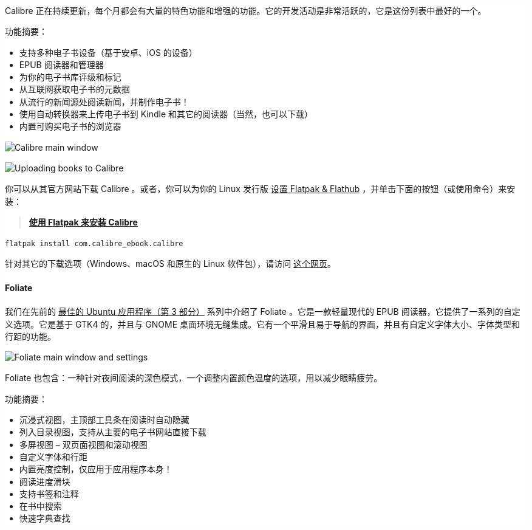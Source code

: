 
Calibre 正在持续更新，每个月都会有大量的特色功能和增强的功能。它的开发活动是非常活跃的，它是这份列表中最好的一个。


功能摘要：


* 支持多种电子书设备（基于安卓、iOS 的设备）
* EPUB 阅读器和管理器
* 为你的电子书库评级和标记
* 从互联网获取电子书的元数据
* 从流行的新闻源处阅读新闻，并制作电子书！
* 使用自动转换器来上传电子书到 Kindle 和其它的阅读器（当然，也可以下载）
* 内置可购买电子书的浏览器


![Calibre main window](/Asserts/Images/album/202303/22/211003pz3bv68cd38q9dv8.jpg)


![Uploading books to Calibre](/Asserts/Images/album/202303/22/211011doozh1wabla14a1r.jpg)


你可以从其官方网站下载 Calibre 。或者，你可以为你的 Linux 发行版 [设置 Flatpak & Flathub](https://www.debugpoint.com/how-to-install-flatpak-apps-ubuntu-linux/) ，并单击下面的按钮（或使用命令）来安装：



> 
> **[使用 Flatpak 来安装 Calibre](https://dl.flathub.org/repo/appstream/com.calibre_ebook.calibre.flatpakref)**
> 
> 
> 



```
flatpak install com.calibre_ebook.calibre

```

针对其它的下载选项（Windows、macOS 和原生的 Linux 软件包），请访问 [这个网页](https://calibre-ebook.com/download)。


#### Foliate


我们在先前的 [最佳的 Ubuntu 应用程序（第 3 部分）](https://www.debugpoint.com/necessary-ubuntu-apps-2022/) 系列中介绍了 Foliate 。它是一款轻量现代的 EPUB 阅读器，它提供了一系列的自定义选项。它是基于 GTK4 的，并且与 GNOME 桌面环境无缝集成。它有一个平滑且易于导航的界面，并且有自定义字体大小、字体类型和行距的功能。


![Foliate main window and settings](/Asserts/Images/album/202303/22/211021qes75675kj5w8urw.jpg)


Foliate 也包含：一种针对夜间阅读的深色模式，一个调整内置颜色温度的选项，用以减少眼睛疲劳。


功能摘要：


* 沉浸式视图，主顶部工具条在阅读时自动隐藏
* 列入目录视图，支持从主要的电子书网站直接下载
* 多屏视图 – 双页面视图和滚动视图
* 自定义字体和行距
* 内置亮度控制，仅应用于应用程序本身！
* 阅读进度滑块
* 支持书签和注释
* 在书中搜索
* 快速字典查找
